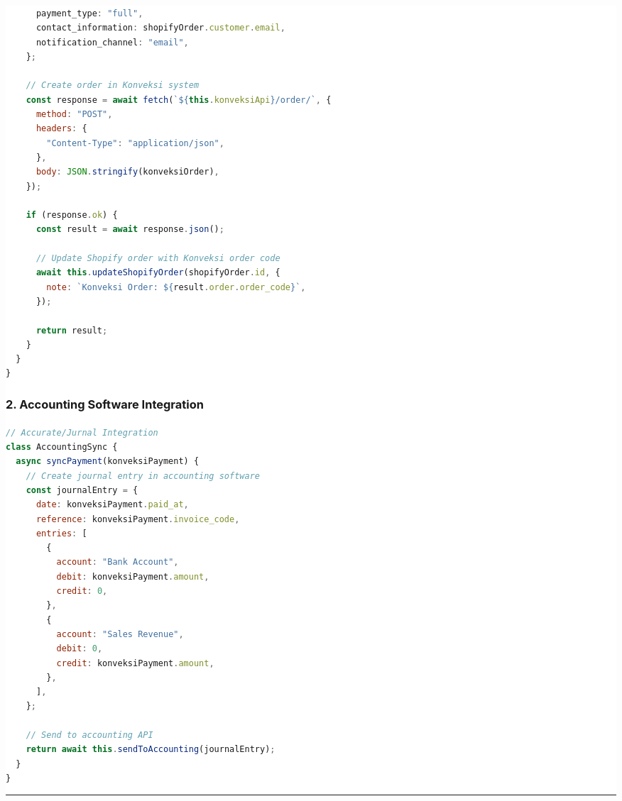 ```javascript
      payment_type: "full",
      contact_information: shopifyOrder.customer.email,
      notification_channel: "email",
    };

    // Create order in Konveksi system
    const response = await fetch(`${this.konveksiApi}/order/`, {
      method: "POST",
      headers: {
        "Content-Type": "application/json",
      },
      body: JSON.stringify(konveksiOrder),
    });

    if (response.ok) {
      const result = await response.json();

      // Update Shopify order with Konveksi order code
      await this.updateShopifyOrder(shopifyOrder.id, {
        note: `Konveksi Order: ${result.order.order_code}`,
      });

      return result;
    }
  }
}
```

### **2. Accounting Software Integration**

```javascript
// Accurate/Jurnal Integration
class AccountingSync {
  async syncPayment(konveksiPayment) {
    // Create journal entry in accounting software
    const journalEntry = {
      date: konveksiPayment.paid_at,
      reference: konveksiPayment.invoice_code,
      entries: [
        {
          account: "Bank Account",
          debit: konveksiPayment.amount,
          credit: 0,
        },
        {
          account: "Sales Revenue",
          debit: 0,
          credit: konveksiPayment.amount,
        },
      ],
    };

    // Send to accounting API
    return await this.sendToAccounting(journalEntry);
  }
}
```

---